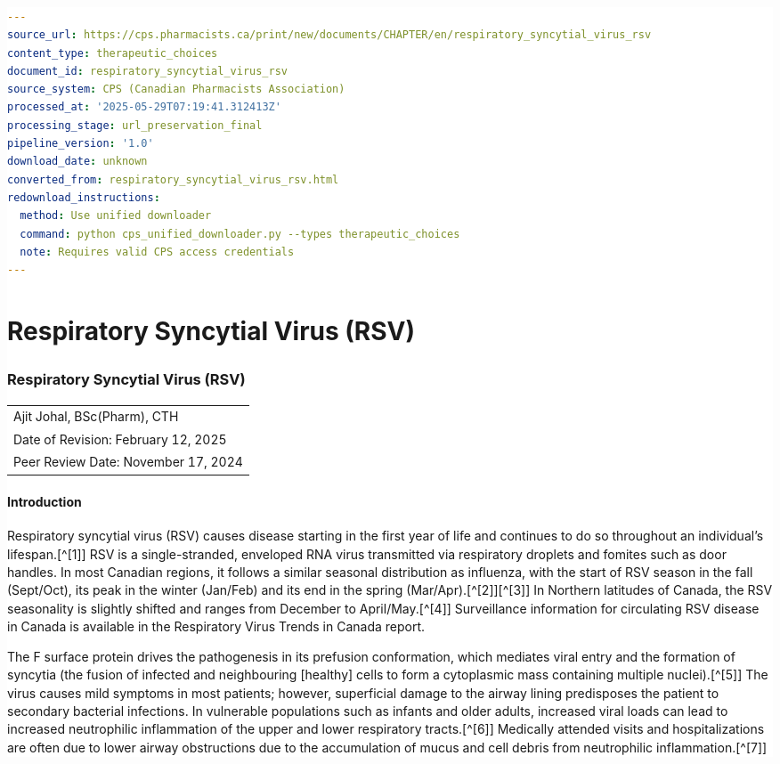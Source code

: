 ```yaml
---
source_url: https://cps.pharmacists.ca/print/new/documents/CHAPTER/en/respiratory_syncytial_virus_rsv
content_type: therapeutic_choices
document_id: respiratory_syncytial_virus_rsv
source_system: CPS (Canadian Pharmacists Association)
processed_at: '2025-05-29T07:19:41.312413Z'
processing_stage: url_preservation_final
pipeline_version: '1.0'
download_date: unknown
converted_from: respiratory_syncytial_virus_rsv.html
redownload_instructions:
  method: Use unified downloader
  command: python cps_unified_downloader.py --types therapeutic_choices
  note: Requires valid CPS access credentials
---
```


# Respiratory Syncytial Virus (RSV)

### Respiratory Syncytial Virus (RSV)

|  |
| --- |
| Ajit Johal, BSc(Pharm), CTH |
| Date of Revision: February 12, 2025 |
| Peer Review Date: November 17, 2024 |


#### Introduction

Respiratory syncytial virus (RSV) causes disease starting in the first year of life and continues to do so throughout an individual’s lifespan.​[^[1]] RSV is a single-stranded, enveloped RNA virus transmitted via respiratory droplets and fomites such as door handles. In most Canadian regions, it follows a similar seasonal distribution as influenza, with the start of RSV season in the fall (Sept/Oct), its peak in the winter (Jan/Feb) and its end in the spring (Mar/Apr).​[^[2]]​[^[3]] In Northern latitudes of Canada, the RSV seasonality is slightly shifted and ranges from December to April/May.​[^[4]] Surveillance information for circulating RSV disease in Canada is available in the Respiratory Virus Trends in Canada report.

The F surface protein drives the pathogenesis in its prefusion conformation, which mediates viral entry and the formation of syncytia (the fusion of infected and neighbouring [healthy] cells to form a cytoplasmic mass containing multiple nuclei).​[^[5]] The virus causes mild symptoms in most patients; however, superficial damage to the airway lining predisposes the patient to secondary bacterial infections. In vulnerable populations such as infants and older adults, increased viral loads can lead to increased neutrophilic inflammation of the upper and lower respiratory tracts.​[^[6]] Medically attended visits and hospitalizations are often due to lower airway obstructions due to the accumulation of mucus and cell debris from neutrophilic inflammation.​[^[7]]

